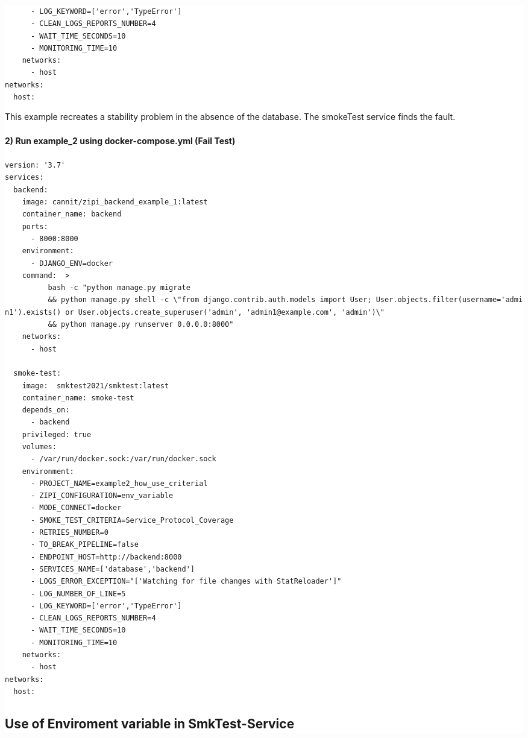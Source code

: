           - LOG_KEYWORD=['error','TypeError']
          - CLEAN_LOGS_REPORTS_NUMBER=4
          - WAIT_TIME_SECONDS=10
          - MONITORING_TIME=10
        networks:
          - host 
    networks:
      host:

This example recreates a stability problem in the absence of the database. The smokeTest service finds the fault.
#### 2) Run example_2 using docker-compose.yml (Fail Test)

    version: '3.7'
    services:   
      backend:
        image: cannit/zipi_backend_example_1:latest
        container_name: backend
        ports:
          - 8000:8000 
        environment:
          - DJANGO_ENV=docker  
        command:  >
              bash -c "python manage.py migrate
              && python manage.py shell -c \"from django.contrib.auth.models import User; User.objects.filter(username='admin1').exists() or User.objects.create_superuser('admin', 'admin1@example.com', 'admin')\"
              && python manage.py runserver 0.0.0.0:8000"
        networks:
          - host

      smoke-test: 
        image:  smktest2021/smktest:latest
        container_name: smoke-test
        depends_on:
          - backend
        privileged: true  
        volumes:
          - /var/run/docker.sock:/var/run/docker.sock
        environment:
          - PROJECT_NAME=example2_how_use_criterial
          - ZIPI_CONFIGURATION=env_variable
          - MODE_CONNECT=docker
          - SMOKE_TEST_CRITERIA=Service_Protocol_Coverage    
          - RETRIES_NUMBER=0
          - TO_BREAK_PIPELINE=false
          - ENDPOINT_HOST=http://backend:8000
          - SERVICES_NAME=['database','backend']
          - LOGS_ERROR_EXCEPTION="['Watching for file changes with StatReloader']"
          - LOG_NUMBER_OF_LINE=5
          - LOG_KEYWORD=['error','TypeError']
          - CLEAN_LOGS_REPORTS_NUMBER=4
          - WAIT_TIME_SECONDS=10
          - MONITORING_TIME=10
        networks:
          - host 
    networks:
      host:
## Use of Enviroment variable in SmkTest-Service
